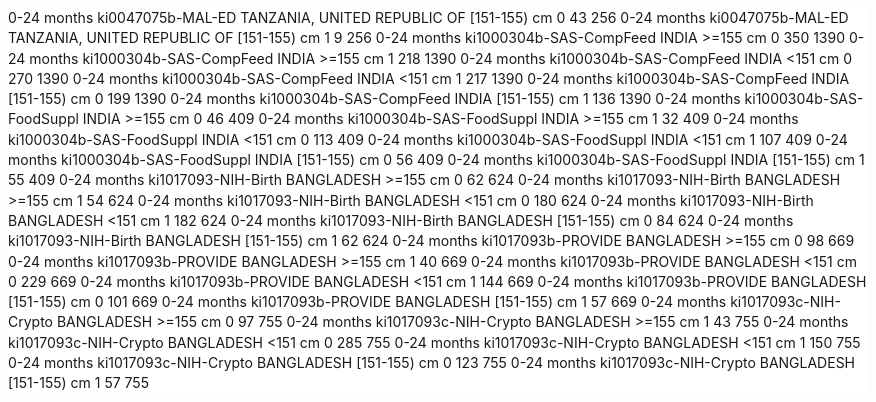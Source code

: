 0-24 months   ki0047075b-MAL-ED          TANZANIA, UNITED REPUBLIC OF   [151-155) cm              0       43     256
0-24 months   ki0047075b-MAL-ED          TANZANIA, UNITED REPUBLIC OF   [151-155) cm              1        9     256
0-24 months   ki1000304b-SAS-CompFeed    INDIA                          >=155 cm                  0      350    1390
0-24 months   ki1000304b-SAS-CompFeed    INDIA                          >=155 cm                  1      218    1390
0-24 months   ki1000304b-SAS-CompFeed    INDIA                          <151 cm                   0      270    1390
0-24 months   ki1000304b-SAS-CompFeed    INDIA                          <151 cm                   1      217    1390
0-24 months   ki1000304b-SAS-CompFeed    INDIA                          [151-155) cm              0      199    1390
0-24 months   ki1000304b-SAS-CompFeed    INDIA                          [151-155) cm              1      136    1390
0-24 months   ki1000304b-SAS-FoodSuppl   INDIA                          >=155 cm                  0       46     409
0-24 months   ki1000304b-SAS-FoodSuppl   INDIA                          >=155 cm                  1       32     409
0-24 months   ki1000304b-SAS-FoodSuppl   INDIA                          <151 cm                   0      113     409
0-24 months   ki1000304b-SAS-FoodSuppl   INDIA                          <151 cm                   1      107     409
0-24 months   ki1000304b-SAS-FoodSuppl   INDIA                          [151-155) cm              0       56     409
0-24 months   ki1000304b-SAS-FoodSuppl   INDIA                          [151-155) cm              1       55     409
0-24 months   ki1017093-NIH-Birth        BANGLADESH                     >=155 cm                  0       62     624
0-24 months   ki1017093-NIH-Birth        BANGLADESH                     >=155 cm                  1       54     624
0-24 months   ki1017093-NIH-Birth        BANGLADESH                     <151 cm                   0      180     624
0-24 months   ki1017093-NIH-Birth        BANGLADESH                     <151 cm                   1      182     624
0-24 months   ki1017093-NIH-Birth        BANGLADESH                     [151-155) cm              0       84     624
0-24 months   ki1017093-NIH-Birth        BANGLADESH                     [151-155) cm              1       62     624
0-24 months   ki1017093b-PROVIDE         BANGLADESH                     >=155 cm                  0       98     669
0-24 months   ki1017093b-PROVIDE         BANGLADESH                     >=155 cm                  1       40     669
0-24 months   ki1017093b-PROVIDE         BANGLADESH                     <151 cm                   0      229     669
0-24 months   ki1017093b-PROVIDE         BANGLADESH                     <151 cm                   1      144     669
0-24 months   ki1017093b-PROVIDE         BANGLADESH                     [151-155) cm              0      101     669
0-24 months   ki1017093b-PROVIDE         BANGLADESH                     [151-155) cm              1       57     669
0-24 months   ki1017093c-NIH-Crypto      BANGLADESH                     >=155 cm                  0       97     755
0-24 months   ki1017093c-NIH-Crypto      BANGLADESH                     >=155 cm                  1       43     755
0-24 months   ki1017093c-NIH-Crypto      BANGLADESH                     <151 cm                   0      285     755
0-24 months   ki1017093c-NIH-Crypto      BANGLADESH                     <151 cm                   1      150     755
0-24 months   ki1017093c-NIH-Crypto      BANGLADESH                     [151-155) cm              0      123     755
0-24 months   ki1017093c-NIH-Crypto      BANGLADESH                     [151-155) cm              1       57     755